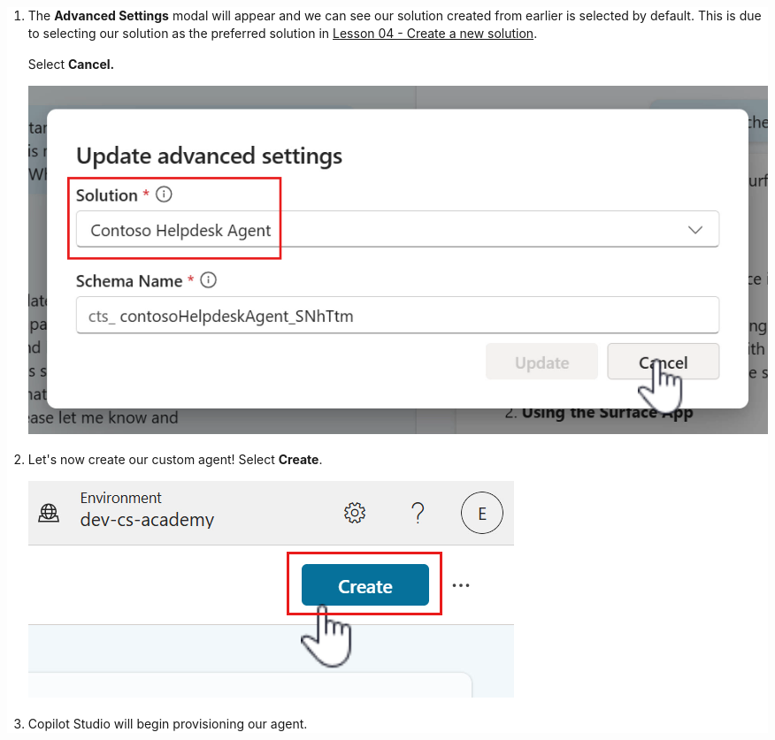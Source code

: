 1. The **Advanced Settings** modal will appear and we can see our solution created from earlier is selected by default. This is due to selecting our solution as the preferred solution in [Lesson 04 - Create a new solution](../04-creating-a-solution/README.md#42-create-a-new-solution).

    Select **Cancel.**

      ![View of Advanced Settings](./assets/6.1_13_AdvancedSettings.png)

1. Let's now create our custom agent! Select **Create**.

      ![Select Create](./assets/6.1_14_CreateAgent.png)

1. Copilot Studio will begin provisioning our agent.
